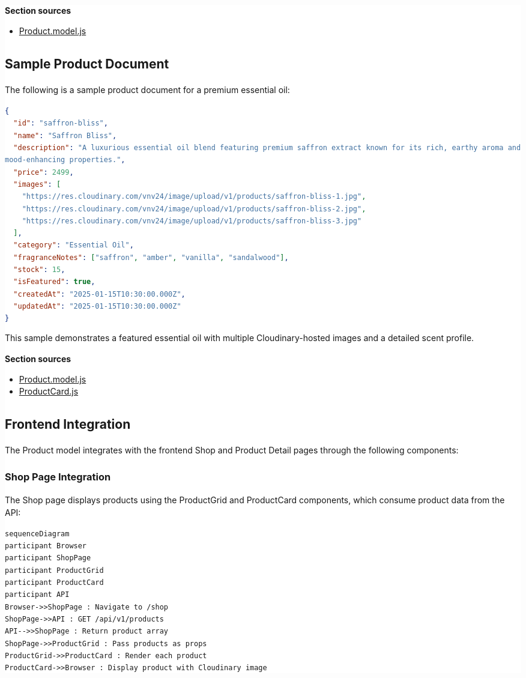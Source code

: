 **Section sources**
- [Product.model.js](file://server/src/models/Product.model.js#L1-L18)

## Sample Product Document
The following is a sample product document for a premium essential oil:

```json
{
  "id": "saffron-bliss",
  "name": "Saffron Bliss",
  "description": "A luxurious essential oil blend featuring premium saffron extract known for its rich, earthy aroma and mood-enhancing properties.",
  "price": 2499,
  "images": [
    "https://res.cloudinary.com/vnv24/image/upload/v1/products/saffron-bliss-1.jpg",
    "https://res.cloudinary.com/vnv24/image/upload/v1/products/saffron-bliss-2.jpg",
    "https://res.cloudinary.com/vnv24/image/upload/v1/products/saffron-bliss-3.jpg"
  ],
  "category": "Essential Oil",
  "fragranceNotes": ["saffron", "amber", "vanilla", "sandalwood"],
  "stock": 15,
  "isFeatured": true,
  "createdAt": "2025-01-15T10:30:00.000Z",
  "updatedAt": "2025-01-15T10:30:00.000Z"
}
```

This sample demonstrates a featured essential oil with multiple Cloudinary-hosted images and a detailed scent profile.

**Section sources**
- [Product.model.js](file://server/src/models/Product.model.js#L1-L18)
- [ProductCard.js](file://client/app/components/shared/ProductCard.js#L5-L40)

## Frontend Integration
The Product model integrates with the frontend Shop and Product Detail pages through the following components:

### Shop Page Integration
The Shop page displays products using the ProductGrid and ProductCard components, which consume product data from the API:

```mermaid
sequenceDiagram
participant Browser
participant ShopPage
participant ProductGrid
participant ProductCard
participant API
Browser->>ShopPage : Navigate to /shop
ShopPage->>API : GET /api/v1/products
API-->>ShopPage : Return product array
ShopPage->>ProductGrid : Pass products as props
ProductGrid->>ProductCard : Render each product
ProductCard->>Browser : Display product with Cloudinary image
```
